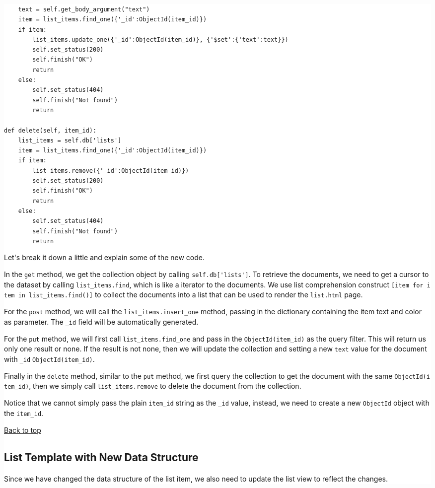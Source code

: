 ```
    text = self.get_body_argument("text")
    item = list_items.find_one({'_id':ObjectId(item_id)})
    if item:
        list_items.update_one({'_id':ObjectId(item_id)}, {'$set':{'text':text}})
        self.set_status(200)
        self.finish("OK")
        return
    else:
        self.set_status(404)
        self.finish("Not found")
        return

def delete(self, item_id):
    list_items = self.db['lists']
    item = list_items.find_one({'_id':ObjectId(item_id)})
    if item:
        list_items.remove({'_id':ObjectId(item_id)})
        self.set_status(200)
        self.finish("OK")
        return
    else:
        self.set_status(404)
        self.finish("Not found")
        return
```

Let's break it down a little and explain some of the new code.

In the `get` method, we get the collection object by calling `self.db['lists']`. To retrieve the documents, we need to get a cursor to the dataset by calling `list_items.find`, which is like a iterator to the documents. We use list comprehension construct `[item for item in list_items.find()]` to collect the documents into a list that can be used to render the `list.html` page.

For the `post` method, we will call the `list_items.insert_one` method, passing in the dictionary containing the item text and color as parameter. The `_id` field will be automatically generated.

For the `put` method, we will first call `list_items.find_one` and pass in the `ObjectId(item_id)` as the query filter. This will return us only one result or none. If the result is not none, then we will update the collection and setting a new `text` value for the document with `_id` `ObjectId(item_id)`.

Finally in the `delete` method, similar to the `put` method, we first query the collection to get the document with the same `ObjectId(item_id)`, then we simply call `list_items.remove` to delete the document from the collection.

Notice that we cannot simply pass the plain `item_id` string as the `_id` value, instead, we need to create a new `ObjectId` object with the `item_id`.

[Back to top](#table-of-contents)

## List Template with New Data Structure

Since we have changed the data structure of the list item, we also need to update the list view to reflect the changes.
